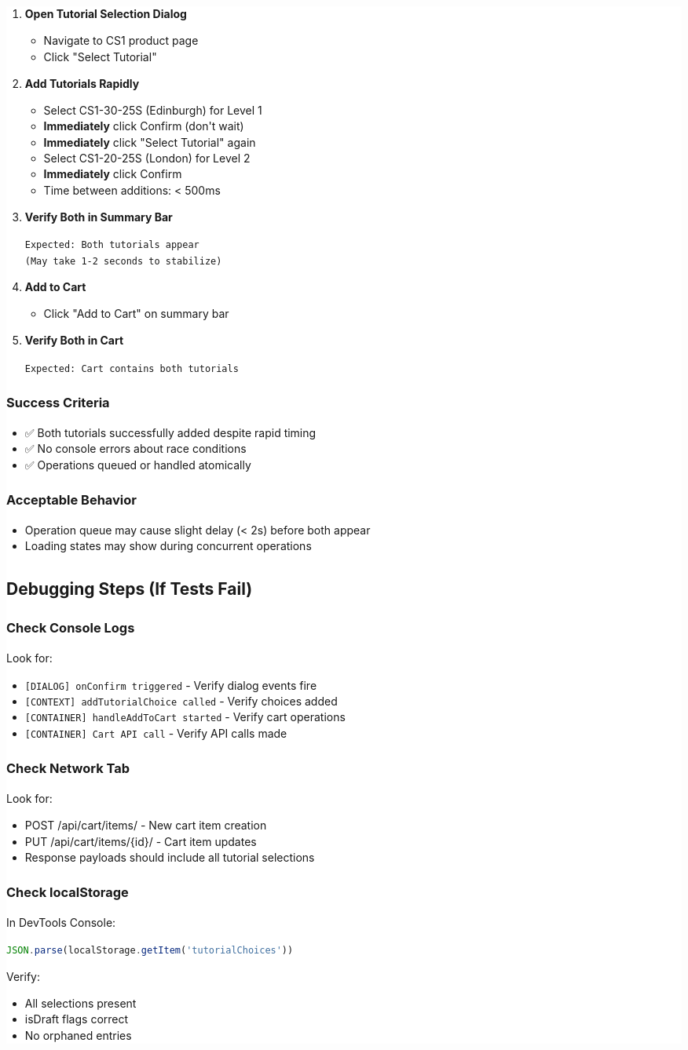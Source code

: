 1. **Open Tutorial Selection Dialog**
   - Navigate to CS1 product page
   - Click "Select Tutorial"

2. **Add Tutorials Rapidly**
   - Select CS1-30-25S (Edinburgh) for Level 1
   - **Immediately** click Confirm (don't wait)
   - **Immediately** click "Select Tutorial" again
   - Select CS1-20-25S (London) for Level 2
   - **Immediately** click Confirm
   - Time between additions: < 500ms

3. **Verify Both in Summary Bar**
   ```
   Expected: Both tutorials appear
   (May take 1-2 seconds to stabilize)
   ```

4. **Add to Cart**
   - Click "Add to Cart" on summary bar

5. **Verify Both in Cart**
   ```
   Expected: Cart contains both tutorials
   ```

### Success Criteria
- ✅ Both tutorials successfully added despite rapid timing
- ✅ No console errors about race conditions
- ✅ Operations queued or handled atomically

### Acceptable Behavior
- Operation queue may cause slight delay (< 2s) before both appear
- Loading states may show during concurrent operations

## Debugging Steps (If Tests Fail)

### Check Console Logs
Look for:
- `[DIALOG] onConfirm triggered` - Verify dialog events fire
- `[CONTEXT] addTutorialChoice called` - Verify choices added
- `[CONTAINER] handleAddToCart started` - Verify cart operations
- `[CONTAINER] Cart API call` - Verify API calls made

### Check Network Tab
Look for:
- POST /api/cart/items/ - New cart item creation
- PUT /api/cart/items/{id}/ - Cart item updates
- Response payloads should include all tutorial selections

### Check localStorage
In DevTools Console:
```javascript
JSON.parse(localStorage.getItem('tutorialChoices'))
```
Verify:
- All selections present
- isDraft flags correct
- No orphaned entries
